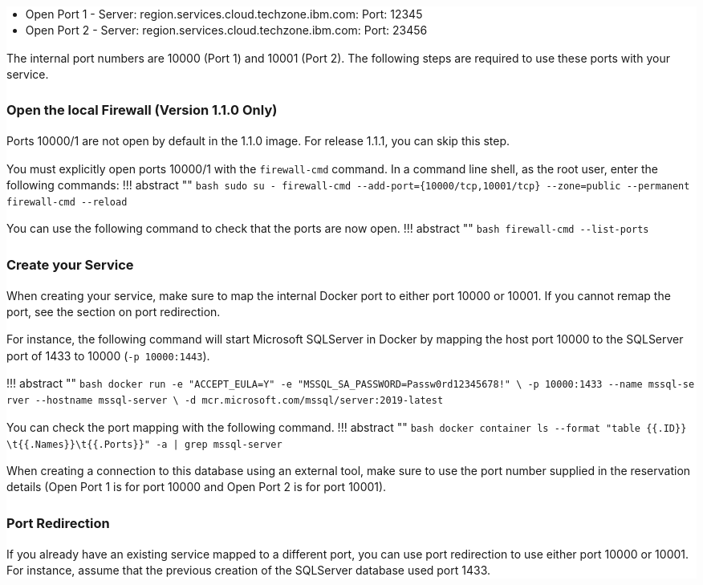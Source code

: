 * Open Port 1 - Server: region.services.cloud.techzone.ibm.com: Port: 12345
* Open Port 2 - Server: region.services.cloud.techzone.ibm.com: Port: 23456

The internal port numbers are 10000 (Port 1) and 10001 (Port 2). The following steps are required to use these ports with your service.

### Open the local Firewall (Version 1.1.0 Only)

Ports 10000/1 are not open by default in the 1.1.0 image. For release 1.1.1, you can skip this step.

You must explicitly open ports 10000/1 with the `firewall-cmd` command. In a command line shell, as the root user, enter the following commands:
!!! abstract ""
      ```bash
      sudo su -
      firewall-cmd --add-port={10000/tcp,10001/tcp} --zone=public --permanent
      firewall-cmd --reload
      ```

You can use the following command to check that the ports are now open.
!!! abstract ""
      ```bash
      firewall-cmd --list-ports
      ```

### Create your Service

When creating your service, make sure to map the internal Docker port to either port 10000 or 10001. If you cannot remap the port, see the section on port redirection.

For instance, the following command will start Microsoft SQLServer in Docker by mapping the host port 10000 to the SQLServer port of 1433 to 10000 (`-p 10000:1443`).  

!!! abstract ""
      ```bash
      docker run -e "ACCEPT_EULA=Y" -e "MSSQL_SA_PASSWORD=Passw0rd12345678!" \
      -p 10000:1433 --name mssql-server --hostname mssql-server \
      -d mcr.microsoft.com/mssql/server:2019-latest
      ```

You can check the port mapping with the following command.
!!! abstract ""
      ```bash
      docker container ls --format "table {{.ID}}\t{{.Names}}\t{{.Ports}}" -a | grep mssql-server
      ```

When creating a connection to this database using an external tool, make sure to use the port number supplied in the reservation details (Open Port 1 is for port 10000 and Open Port 2 is for port 10001).

### Port Redirection

If you already have an existing service mapped to a different port, you can use port redirection to use either port 10000 or 10001. For instance, assume that the previous creation of the SQLServer database used port 1433.
